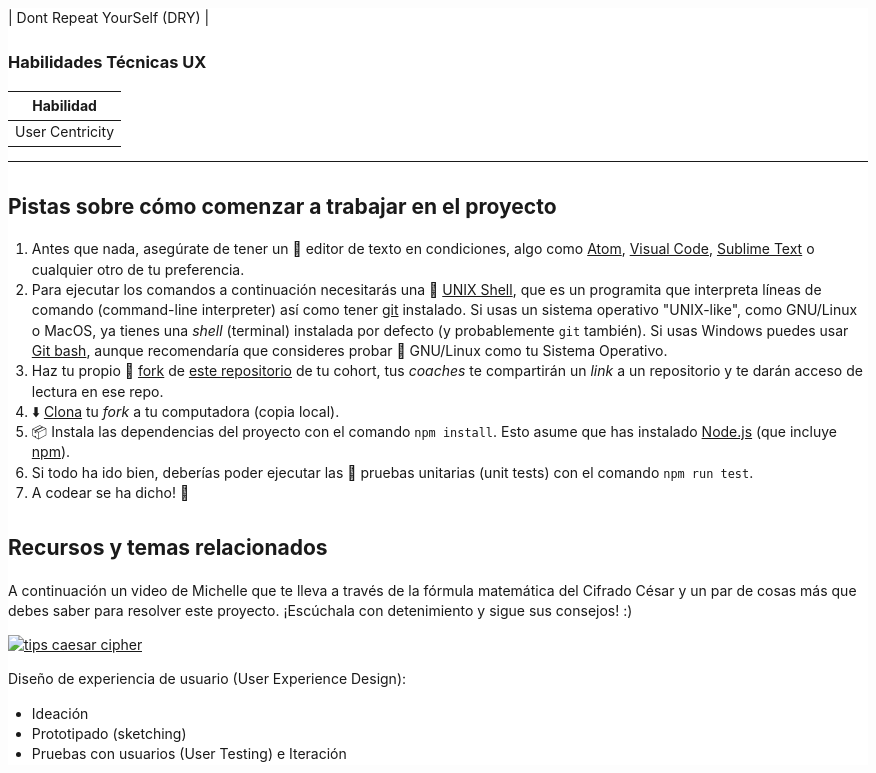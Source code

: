 | Dont Repeat YourSelf (DRY) |


### Habilidades Técnicas UX

| Habilidad |
|-----------|
| User Centricity |

***

## Pistas sobre cómo comenzar a trabajar en el proyecto

1. Antes que nada, asegúrate de tener un :pencil: editor de texto en
   condiciones, algo como [Atom](https://atom.io/), 
   [Visual Code](https://code.visualstudio.com/), [Sublime Text](https://www.sublimetext.com) o cualquier otro de tu preferencia.
2. Para ejecutar los comandos a continuación necesitarás una :shell:
   [UNIX Shell](https://github.com/Laboratoria/curricula-js/tree/v2.x/topics/shell),
   que es un programita que interpreta líneas de comando (command-line
   interpreter) así como tener [git](https://github.com/Laboratoria/curricula-js/tree/v2.x/topics/scm/01-git)
   instalado. Si usas un sistema operativo "UNIX-like", como GNU/Linux o MacOS,
   ya tienes una _shell_ (terminal) instalada por defecto (y probablemente `git`
   también). Si usas Windows puedes usar [Git bash](https://git-scm.com/download/win),
   aunque recomendaría que consideres probar :penguin: GNU/Linux como tu Sistema Operativo.
3. Haz tu propio :fork_and_knife: [fork](https://help.github.com/articles/fork-a-repo/)
   de [ este repositorio](https://github.com/Laboratoria/cdmx-2019-01-bc-core-am-cipher) de tu cohort, tus _coaches_ te compartirán un _link_ a un repositorio y te 
   darán acceso de lectura en ese repo.
4. :arrow_down: [Clona](https://help.github.com/articles/cloning-a-repository/)
   tu _fork_ a tu computadora (copia local).
5. 📦 Instala las dependencias del proyecto con el comando `npm
   install`. Esto asume que has instalado [Node.js](https://nodejs.org/) (que
   incluye [npm](https://docs.npmjs.com/)).
6. Si todo ha ido bien, deberías poder ejecutar las :traffic_light:
   pruebas unitarias (unit tests) con el comando `npm run test`.
7. A codear se ha dicho! :rocket:

## Recursos y temas relacionados

A continuación un video de Michelle que te lleva a través de la fórmula
matemática del Cifrado César y un par de cosas más que debes saber para
resolver este proyecto. ¡Escúchala con detenimiento y sigue sus consejos! :)

[![tips caesar cipher](https://img.youtube.com/vi/zd8eVrXhs7Y/0.jpg)](https://www.youtube.com/watch?v=zd8eVrXhs7Y)

Diseño de experiencia de usuario (User Experience Design):

- Ideación
- Prototipado (sketching)
- Pruebas con usuarios (User Testing) e Iteración
